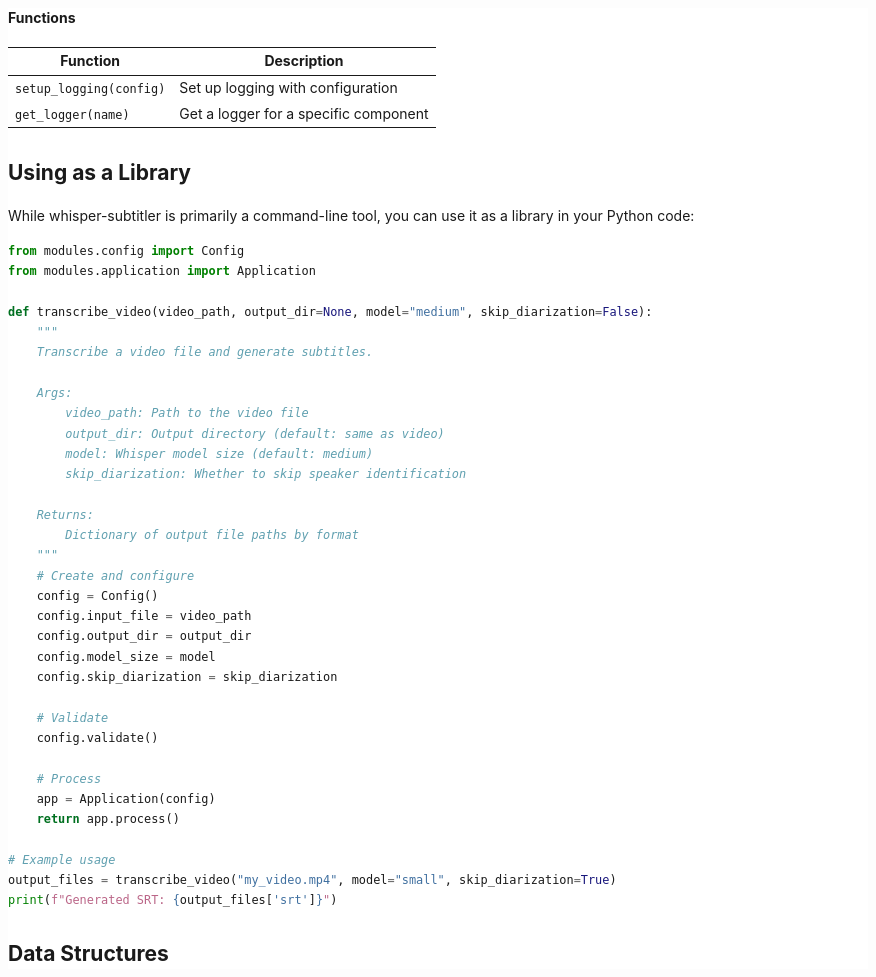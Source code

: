 #### Functions

| Function | Description |
|----------|-------------|
| `setup_logging(config)` | Set up logging with configuration |
| `get_logger(name)` | Get a logger for a specific component |

## Using as a Library

While whisper-subtitler is primarily a command-line tool, you can use it as a library in your Python code:

```python
from modules.config import Config
from modules.application import Application

def transcribe_video(video_path, output_dir=None, model="medium", skip_diarization=False):
    """
    Transcribe a video file and generate subtitles.
    
    Args:
        video_path: Path to the video file
        output_dir: Output directory (default: same as video)
        model: Whisper model size (default: medium)
        skip_diarization: Whether to skip speaker identification
        
    Returns:
        Dictionary of output file paths by format
    """
    # Create and configure
    config = Config()
    config.input_file = video_path
    config.output_dir = output_dir
    config.model_size = model
    config.skip_diarization = skip_diarization
    
    # Validate
    config.validate()
    
    # Process
    app = Application(config)
    return app.process()

# Example usage
output_files = transcribe_video("my_video.mp4", model="small", skip_diarization=True)
print(f"Generated SRT: {output_files['srt']}")
```

## Data Structures
